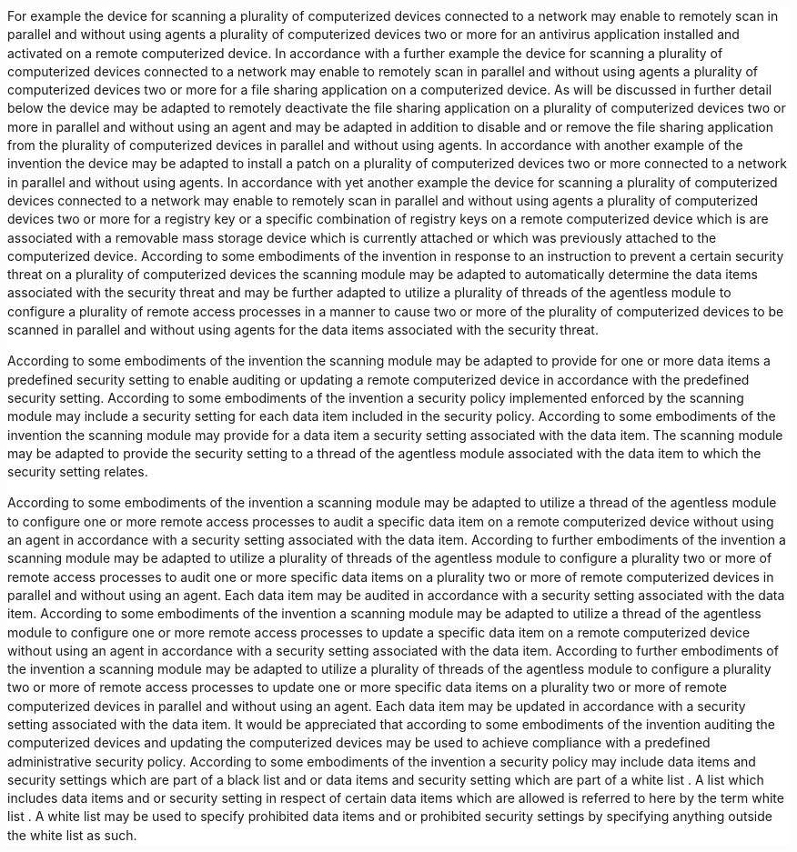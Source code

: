 For example the device for scanning a plurality of computerized devices connected to a network may enable to remotely scan in parallel and without using agents a plurality of computerized devices two or more for an antivirus application installed and activated on a remote computerized device. In accordance with a further example the device for scanning a plurality of computerized devices connected to a network may enable to remotely scan in parallel and without using agents a plurality of computerized devices two or more for a file sharing application on a computerized device. As will be discussed in further detail below the device may be adapted to remotely deactivate the file sharing application on a plurality of computerized devices two or more in parallel and without using an agent and may be adapted in addition to disable and or remove the file sharing application from the plurality of computerized devices in parallel and without using agents. In accordance with another example of the invention the device may be adapted to install a patch on a plurality of computerized devices two or more connected to a network in parallel and without using agents. In accordance with yet another example the device for scanning a plurality of computerized devices connected to a network may enable to remotely scan in parallel and without using agents a plurality of computerized devices two or more for a registry key or a specific combination of registry keys on a remote computerized device which is are associated with a removable mass storage device which is currently attached or which was previously attached to the computerized device. According to some embodiments of the invention in response to an instruction to prevent a certain security threat on a plurality of computerized devices the scanning module may be adapted to automatically determine the data items associated with the security threat and may be further adapted to utilize a plurality of threads of the agentless module to configure a plurality of remote access processes in a manner to cause two or more of the plurality of computerized devices to be scanned in parallel and without using agents for the data items associated with the security threat.

According to some embodiments of the invention the scanning module may be adapted to provide for one or more data items a predefined security setting to enable auditing or updating a remote computerized device in accordance with the predefined security setting. According to some embodiments of the invention a security policy implemented enforced by the scanning module may include a security setting for each data item included in the security policy. According to some embodiments of the invention the scanning module may provide for a data item a security setting associated with the data item. The scanning module may be adapted to provide the security setting to a thread of the agentless module associated with the data item to which the security setting relates.

According to some embodiments of the invention a scanning module may be adapted to utilize a thread of the agentless module to configure one or more remote access processes to audit a specific data item on a remote computerized device without using an agent in accordance with a security setting associated with the data item. According to further embodiments of the invention a scanning module may be adapted to utilize a plurality of threads of the agentless module to configure a plurality two or more of remote access processes to audit one or more specific data items on a plurality two or more of remote computerized devices in parallel and without using an agent. Each data item may be audited in accordance with a security setting associated with the data item. According to some embodiments of the invention a scanning module may be adapted to utilize a thread of the agentless module to configure one or more remote access processes to update a specific data item on a remote computerized device without using an agent in accordance with a security setting associated with the data item. According to further embodiments of the invention a scanning module may be adapted to utilize a plurality of threads of the agentless module to configure a plurality two or more of remote access processes to update one or more specific data items on a plurality two or more of remote computerized devices in parallel and without using an agent. Each data item may be updated in accordance with a security setting associated with the data item. It would be appreciated that according to some embodiments of the invention auditing the computerized devices and updating the computerized devices may be used to achieve compliance with a predefined administrative security policy. According to some embodiments of the invention a security policy may include data items and security settings which are part of a black list and or data items and security setting which are part of a white list . A list which includes data items and or security setting in respect of certain data items which are allowed is referred to here by the term white list . A white list may be used to specify prohibited data items and or prohibited security settings by specifying anything outside the white list as such.

